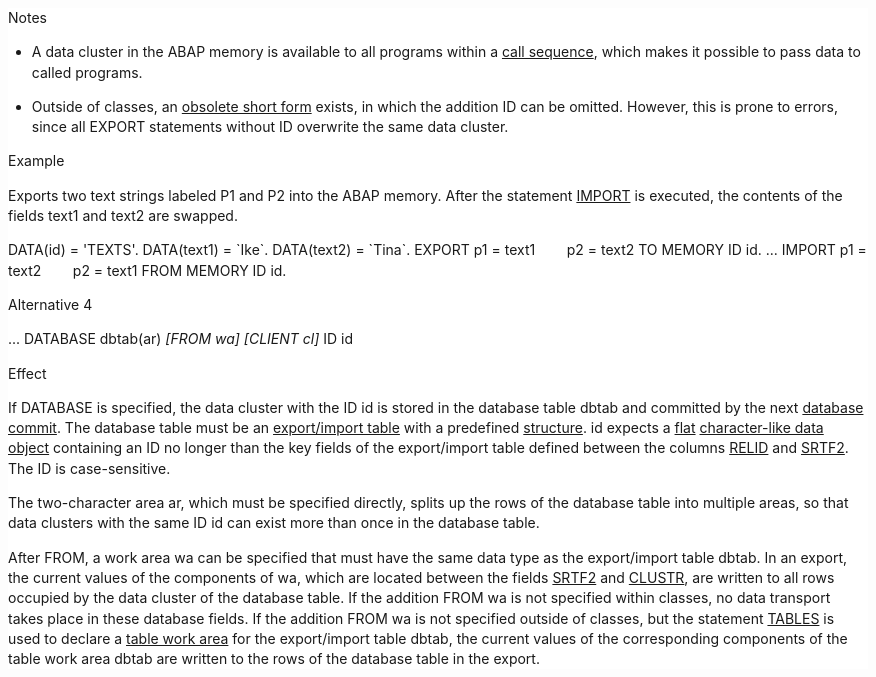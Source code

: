 Notes

-   A data cluster in the ABAP memory is available to all programs within a [call sequence](https://help.sap.com/doc/abapdocu_753_index_htm/7.53/en-US/abencall_sequence_glosry.htm "Glossary Entry"), which makes it possible to pass data to called programs.
    
-   Outside of classes, an [obsolete short form](https://help.sap.com/doc/abapdocu_753_index_htm/7.53/en-US/abapexport_import_mem_id_obsolete.htm) exists, in which the addition ID can be omitted. However, this is prone to errors, since all EXPORT statements without ID overwrite the same data cluster.
    

Example

Exports two text strings labeled P1 and P2 into the ABAP memory. After the statement [IMPORT](https://help.sap.com/doc/abapdocu_753_index_htm/7.53/en-US/abapimport_data_cluster.htm) is executed, the contents of the fields text1 and text2 are swapped.

DATA(id) = 'TEXTS'.
DATA(text1) = \`Ike\`.
DATA(text2) = \`Tina\`.
EXPORT p1 = text1
       p2 = text2 TO MEMORY ID id.
...
IMPORT p1 = text2
       p2 = text1 FROM MEMORY ID id.

Alternative 4

... DATABASE dbtab(ar) *\[*FROM wa*\]* *\[*CLIENT cl*\]* ID id

Effect

If DATABASE is specified, the data cluster with the ID id is stored in the database table dbtab and committed by the next [database commit](https://help.sap.com/doc/abapdocu_753_index_htm/7.53/en-US/abendatabase_commit_glosry.htm "Glossary Entry"). The database table must be an [export/import table](https://help.sap.com/doc/abapdocu_753_index_htm/7.53/en-US/abenexport_import_table_glosry.htm "Glossary Entry") with a predefined [structure](https://help.sap.com/doc/abapdocu_753_index_htm/7.53/en-US/abenexport_data_cluster_indx.htm). id expects a [flat](https://help.sap.com/doc/abapdocu_753_index_htm/7.53/en-US/abenflat_glosry.htm "Glossary Entry") [character-like data object](https://help.sap.com/doc/abapdocu_753_index_htm/7.53/en-US/abencharlike_data_object_glosry.htm "Glossary Entry") containing an ID no longer than the key fields of the export/import table defined between the columns [RELID](https://help.sap.com/doc/abapdocu_753_index_htm/7.53/en-US/abenexport_data_cluster_indx.htm) and [SRTF2](https://help.sap.com/doc/abapdocu_753_index_htm/7.53/en-US/abenexport_data_cluster_indx.htm). The ID is case-sensitive.

The two-character area ar, which must be specified directly, splits up the rows of the database table into multiple areas, so that data clusters with the same ID id can exist more than once in the database table.

After FROM, a work area wa can be specified that must have the same data type as the export/import table dbtab. In an export, the current values of the components of wa, which are located between the fields [SRTF2](https://help.sap.com/doc/abapdocu_753_index_htm/7.53/en-US/abenexport_data_cluster_indx.htm) and [CLUSTR](https://help.sap.com/doc/abapdocu_753_index_htm/7.53/en-US/abenexport_data_cluster_indx.htm), are written to all rows occupied by the data cluster of the database table. If the addition FROM wa is not specified within classes, no data transport takes place in these database fields. If the addition FROM wa is not specified outside of classes, but the statement [TABLES](https://help.sap.com/doc/abapdocu_753_index_htm/7.53/en-US/abaptables.htm) is used to declare a [table work area](https://help.sap.com/doc/abapdocu_753_index_htm/7.53/en-US/abentable_work_area_glosry.htm "Glossary Entry") for the export/import table dbtab, the current values of the corresponding components of the table work area dbtab are written to the rows of the database table in the export.
